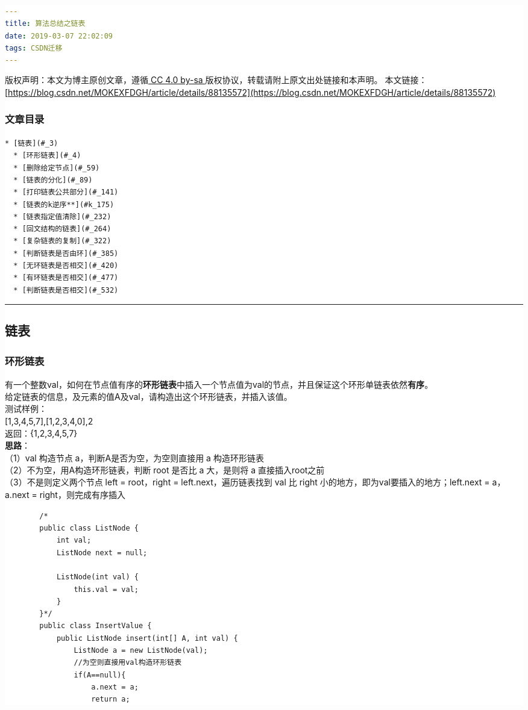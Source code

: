 ```yaml
---
title: 算法总结之链表
date: 2019-03-07 22:02:09
tags: CSDN迁移
---
```

 [ ](http://creativecommons.org/licenses/by-sa/4.0/) 版权声明：本文为博主原创文章，遵循[ CC 4.0 by-sa ](http://creativecommons.org/licenses/by-sa/4.0/)版权协议，转载请附上原文出处链接和本声明。  本文链接：[https://blog.csdn.net/MOKEXFDGH/article/details/88135572](https://blog.csdn.net/MOKEXFDGH/article/details/88135572)   
    
  ### 文章目录


    * [链表](#_3)
      * [环形链表](#_4)
      * [删除给定节点](#_59)
      * [链表的分化](#_89)
      * [打印链表公共部分](#_141)
      * [链表的k逆序**](#k_175)
      * [链表指定值清除](#_232)
      * [回文结构的链表](#_264)
      * [复杂链表的复制](#_322)
      * [判断链表是否由环](#_385)
      * [无环链表是否相交](#_420)
      * [有环链表是否相交](#_477)
      * [判断链表是否相交](#_532)  


 
--------
 
## []()链表

 
### []()环形链表

 有一个整数val，如何在节点值有序的**环形链表**中插入一个节点值为val的节点，并且保证这个环形单链表依然**有序**。  
 给定链表的信息，及元素的值A及val，请构造出这个环形链表，并插入该值。  
 测试样例：  
 [1,3,4,5,7],[1,2,3,4,0],2  
 返回：{1,2,3,4,5,7}  
 **思路**：  
 （1）val 构造节点 a，判断A是否为空，为空则直接用 a 构造环形链表  
 （2）不为空，用A构造环形链表，判断 root 是否比 a 大，是则将 a 直接插入root之前  
 （3）不是则定义两个节点 left = root，right = left.next，遍历链表找到 val 比 right 小的地方，即为val要插入的地方；left.next = a，a.next = right，则完成有序插入

 
```
		/*
		public class ListNode {
		    int val;
		    ListNode next = null;
		
		    ListNode(int val) {
		        this.val = val;
		    }
		}*/
		public class InsertValue {
		    public ListNode insert(int[] A, int val) {
		        ListNode a = new ListNode(val);
		        //为空则直接用val构造环形链表
		        if(A==null){
		            a.next = a;
		            return a;
```